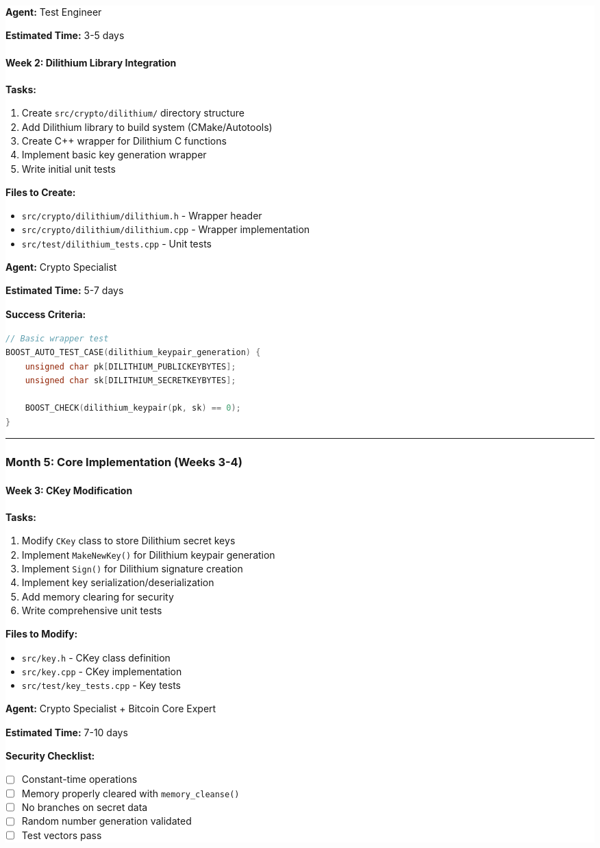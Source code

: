 **Agent:** Test Engineer

**Estimated Time:** 3-5 days

#### Week 2: Dilithium Library Integration

**Tasks:**
1. Create `src/crypto/dilithium/` directory structure
2. Add Dilithium library to build system (CMake/Autotools)
3. Create C++ wrapper for Dilithium C functions
4. Implement basic key generation wrapper
5. Write initial unit tests

**Files to Create:**
- `src/crypto/dilithium/dilithium.h` - Wrapper header
- `src/crypto/dilithium/dilithium.cpp` - Wrapper implementation
- `src/test/dilithium_tests.cpp` - Unit tests

**Agent:** Crypto Specialist

**Estimated Time:** 5-7 days

**Success Criteria:**
```cpp
// Basic wrapper test
BOOST_AUTO_TEST_CASE(dilithium_keypair_generation) {
    unsigned char pk[DILITHIUM_PUBLICKEYBYTES];
    unsigned char sk[DILITHIUM_SECRETKEYBYTES];

    BOOST_CHECK(dilithium_keypair(pk, sk) == 0);
}
```

---

### Month 5: Core Implementation (Weeks 3-4)

#### Week 3: CKey Modification

**Tasks:**
1. Modify `CKey` class to store Dilithium secret keys
2. Implement `MakeNewKey()` for Dilithium keypair generation
3. Implement `Sign()` for Dilithium signature creation
4. Implement key serialization/deserialization
5. Add memory clearing for security
6. Write comprehensive unit tests

**Files to Modify:**
- `src/key.h` - CKey class definition
- `src/key.cpp` - CKey implementation
- `src/test/key_tests.cpp` - Key tests

**Agent:** Crypto Specialist + Bitcoin Core Expert

**Estimated Time:** 7-10 days

**Security Checklist:**
- [ ] Constant-time operations
- [ ] Memory properly cleared with `memory_cleanse()`
- [ ] No branches on secret data
- [ ] Random number generation validated
- [ ] Test vectors pass
